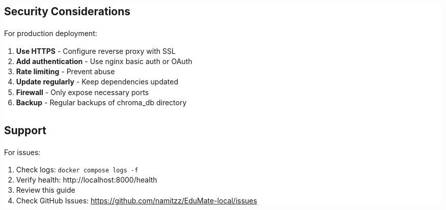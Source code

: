 ## Security Considerations

For production deployment:

1. **Use HTTPS** - Configure reverse proxy with SSL
2. **Add authentication** - Use nginx basic auth or OAuth
3. **Rate limiting** - Prevent abuse
4. **Update regularly** - Keep dependencies updated
5. **Firewall** - Only expose necessary ports
6. **Backup** - Regular backups of chroma_db directory

## Support

For issues:
1. Check logs: `docker compose logs -f`
2. Verify health: http://localhost:8000/health
3. Review this guide
4. Check GitHub Issues: https://github.com/namitzz/EduMate-local/issues
